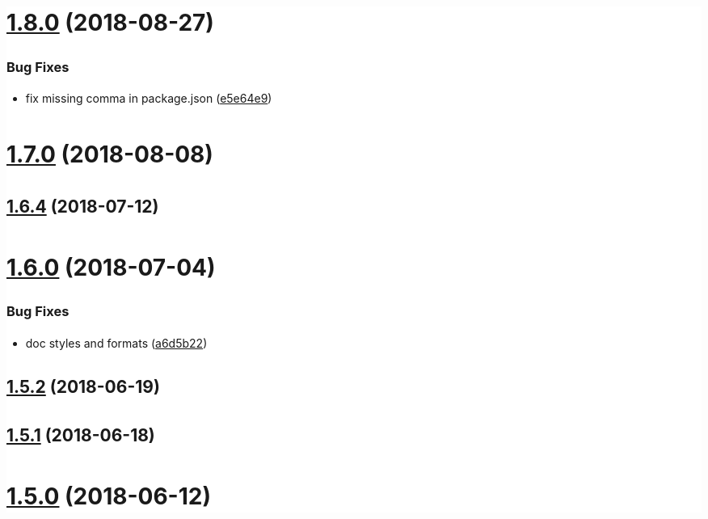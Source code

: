 # [1.8.0](https://github.com/bolt-design-system/bolt/tree/master/packages/components/bolt-logo/compare/v1.7.2...v1.8.0) (2018-08-27)


### Bug Fixes

* fix missing comma in package.json ([e5e64e9](https://github.com/bolt-design-system/bolt/tree/master/packages/components/bolt-logo/commit/e5e64e9))



# [1.7.0](https://github.com/bolt-design-system/bolt/tree/master/packages/components/bolt-logo/compare/v1.6.8...v1.7.0) (2018-08-08)



## [1.6.4](https://github.com/bolt-design-system/bolt/tree/master/packages/components/bolt-logo/compare/v1.6.3...v1.6.4) (2018-07-12)



# [1.6.0](https://github.com/bolt-design-system/bolt/tree/master/packages/components/bolt-logo/compare/v1.5.3...v1.6.0) (2018-07-04)


### Bug Fixes

* doc styles and formats ([a6d5b22](https://github.com/bolt-design-system/bolt/tree/master/packages/components/bolt-logo/commit/a6d5b22))



## [1.5.2](https://github.com/bolt-design-system/bolt/tree/master/packages/components/bolt-logo/compare/v1.5.1...v1.5.2) (2018-06-19)



## [1.5.1](https://github.com/bolt-design-system/bolt/tree/master/packages/components/bolt-logo/compare/v1.5.0...v1.5.1) (2018-06-18)



# [1.5.0](https://github.com/bolt-design-system/bolt/tree/master/packages/components/bolt-logo/compare/v1.4.5...v1.5.0) (2018-06-12)
